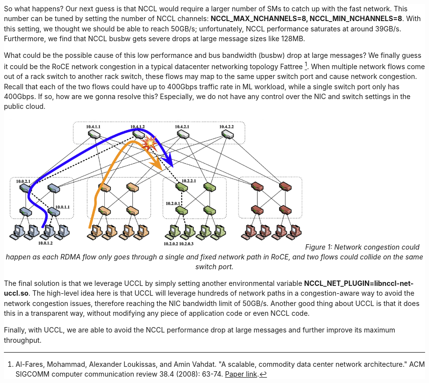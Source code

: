 So what happens? Our next guess is that NCCL would require a larger number of SMs to catch up with the fast network. This number can be tuned by setting the number of NCCL channels: **NCCL_MAX_NCHANNELS=8, NCCL_MIN_NCHANNELS=8**. With this setting, we thought we should be able to reach 50GB/s; unfortunately, NCCL performance saturates at around 39GB/s. Furthermore, we find that NCCL busbw gets severe drops at large message sizes like 128MB. 

What could be the possible cause of this low performance and bus bandwidth (busbw) drop at large messages? We finally guess it could be the RoCE network congestion in a typical datacenter networking topology Fattree [^2]. When multiple network flows come out of a rack switch to another rack switch, these flows may map to the same upper switch port and cause network congestion. Recall that each of the two flows could have up to 400Gbps traffic rate in ML workload, while a single switch port only has 400Gbps. If so, how are we gonna resolve this? Especially, we do not have any control over the NIC and switch settings in the public cloud.

<p align="center">
  <img src="https://raw.githubusercontent.com/uccl-project/uccl-project.github.io/main/assets/nccl-debug/ecmp_collision.png" alt="ECMP hash collision" width="600"/>
  <em>Figure 1: Network congestion could happen as each RDMA flow only goes through a single and fixed network path in RoCE, and two flows could collide on the same switch port.</em>
</p>

The final solution is that we leverage UCCL by simply setting another environmental variable **NCCL_NET_PLUGIN=libnccl-net-uccl.so**. The high-level idea here is that UCCL will leverage hundreds of network paths in a congestion-aware way to avoid the network congestion issues, therefore reaching the NIC bandwidth limit of 50GB/s. Another good thing about UCCL is that it does this in a transparent way, without modifying any piece of application code or even NCCL code. 

Finally, with UCCL, we are able to avoid the NCCL performance drop at large messages and further improve its maximum throughput. 

<p align="center">

[^1]: https://semianalysis.com/2024/12/22/mi300x-vs-h100-vs-h200-benchmark-part-1-training/#multi-node-rcclnccl-collectives-and-scale-out-network-benchmarks. 
[^2]: Al-Fares, Mohammad, Alexander Loukissas, and Amin Vahdat. "A scalable, commodity data center network architecture." ACM SIGCOMM computer communication review 38.4 (2008): 63-74. [Paper link](http://ccr.sigcomm.org/online/files/p63-alfares.pdf). 